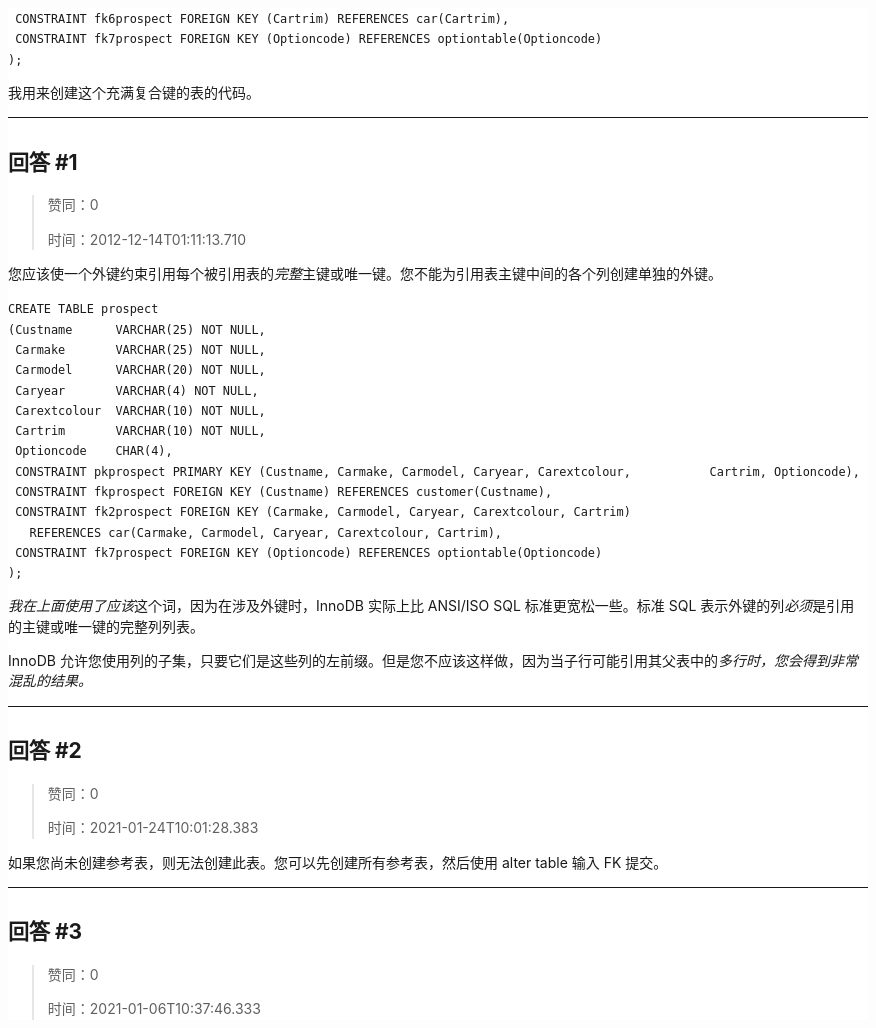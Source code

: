 ```
 CONSTRAINT fk6prospect FOREIGN KEY (Cartrim) REFERENCES car(Cartrim),
 CONSTRAINT fk7prospect FOREIGN KEY (Optioncode) REFERENCES optiontable(Optioncode)
); 
```

我用来创建这个充满复合键的表的代码。

* * *

## 回答 #1

> 赞同：0
> 
> 时间：2012-12-14T01:11:13.710

您应该使一个外键约束引用每个被引用表的*完整*主键或唯一键。您不能为引用表主键中间的各个列创建单独的外键。

```
CREATE TABLE prospect
(Custname      VARCHAR(25) NOT NULL,
 Carmake       VARCHAR(25) NOT NULL,
 Carmodel      VARCHAR(20) NOT NULL,
 Caryear       VARCHAR(4) NOT NULL,
 Carextcolour  VARCHAR(10) NOT NULL,
 Cartrim       VARCHAR(10) NOT NULL,
 Optioncode    CHAR(4),
 CONSTRAINT pkprospect PRIMARY KEY (Custname, Carmake, Carmodel, Caryear, Carextcolour,           Cartrim, Optioncode),
 CONSTRAINT fkprospect FOREIGN KEY (Custname) REFERENCES customer(Custname),
 CONSTRAINT fk2prospect FOREIGN KEY (Carmake, Carmodel, Caryear, Carextcolour, Cartrim)
   REFERENCES car(Carmake, Carmodel, Caryear, Carextcolour, Cartrim),
 CONSTRAINT fk7prospect FOREIGN KEY (Optioncode) REFERENCES optiontable(Optioncode)
); 
```

*我在上面使用了应该*这个词，因为在涉及外键时，InnoDB 实际上比 ANSI/ISO SQL 标准更宽松一些。标准 SQL 表示外键的列*必须*是引用的主键或唯一键的完整列列表。

InnoDB 允许您使用列的子集，只要它们是这些列的左前缀。但是您不应该这样做，因为当子行可能引用其父表中的*多行时，您会得到非常混乱的结果。*

* * *

## 回答 #2

> 赞同：0
> 
> 时间：2021-01-24T10:01:28.383

如果您尚未创建参考表，则无法创建此表。您可以先创建所有参考表，然后使用 alter table 输入 FK 提交。

* * *

## 回答 #3

> 赞同：0
> 
> 时间：2021-01-06T10:37:46.333
